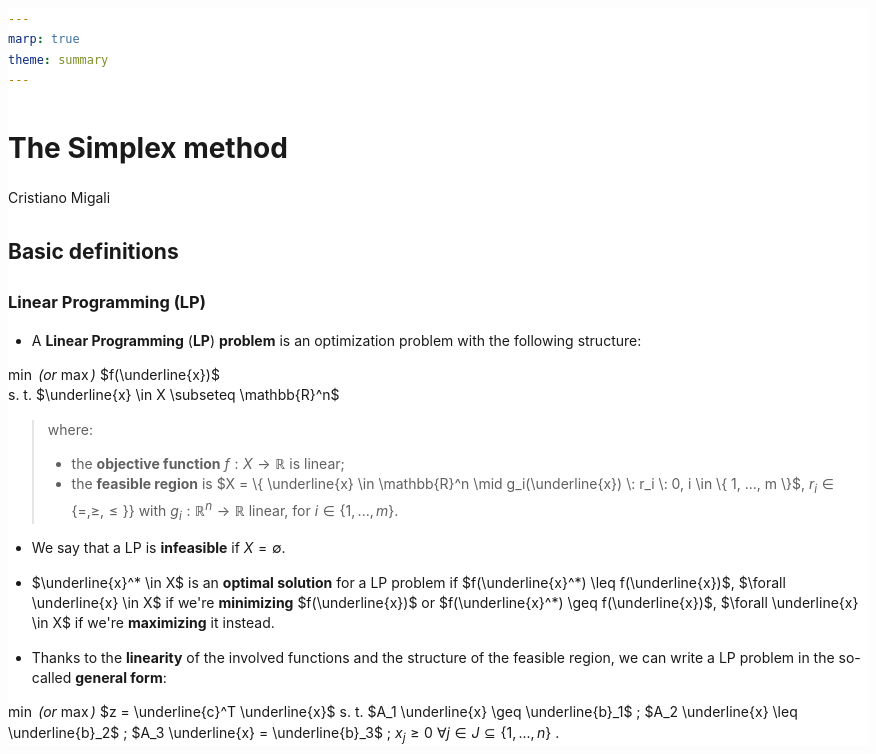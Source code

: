 ```yaml
---
marp: true
theme: summary
---
```

# The Simplex method

<div class="author">

Cristiano Migali

</div>

## Basic definitions

### Linear Programming (LP)

- A **Linear Programming** (**LP**) **problem** is an optimization problem with the following structure:

<div class="centered-definition-expression">

$\min$ _(or_ $\max$_)_ $f(\underline{x})$<br>
s. t. $\underline{x} \in X \subseteq \mathbb{R}^n$

</div>

> where:
>
> - the **objective function** $f : X \rightarrow \mathbb{R}$ is linear;
> - the **feasible region** is $X = \{ \underline{x} \in \mathbb{R}^n \mid g_i(\underline{x}) \: r_i \: 0, i \in \{ 1, ..., m \}$, $r_i \in \{ =, \geq, \leq \} \}$ with $g_i : \mathbb{R}^n \rightarrow \mathbb{R}$ linear, for $i \in \{ 1, ..., m \}$.

- We say that a LP is **infeasible** if $X = \emptyset$. 

- $\underline{x}^* \in X$ is an **optimal solution** for a LP problem if $f(\underline{x}^*) \leq f(\underline{x})$, $\forall \underline{x} \in X$ if we're **minimizing** $f(\underline{x})$ or $f(\underline{x}^*) \geq f(\underline{x})$, $\forall \underline{x} \in X$ if we're **maximizing** it instead.

- Thanks to the **linearity** of the involved functions and the structure of the feasible region, we can write a LP problem in the so-called **general form**:

<div class="centered-definition-expression">

$\min$ _(or_ $\max$_)_ $z = \underline{c}^T \underline{x}$
s. t.
$A_1 \underline{x} \geq \underline{b}_1$ ;
$A_2 \underline{x} \leq \underline{b}_2$ ;
$A_3 \underline{x} = \underline{b}_3$ ;
$x_j \geq 0$ $\forall j \in J \subseteq \{ 1, ..., n \}$ .

</div>
